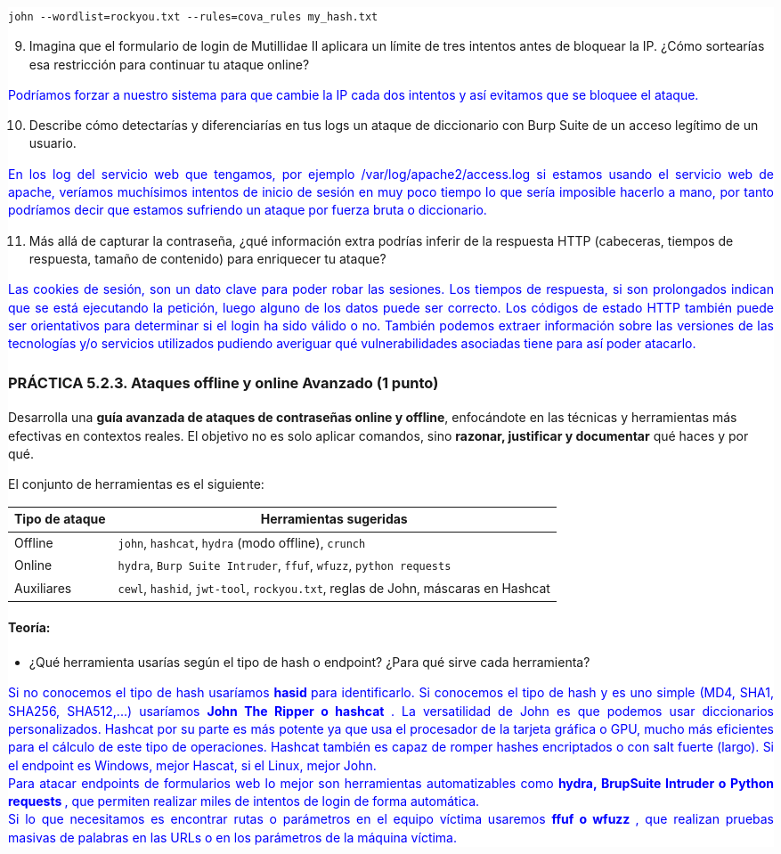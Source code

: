 ``` 
john --wordlist=rockyou.txt --rules=cova_rules my_hash.txt
```

9. Imagina que el formulario de login de Mutillidae II aplicara un límite de tres intentos antes de bloquear la IP. ¿Cómo sortearías esa restricción para continuar tu ataque online?
<p style="text-align: justify; color: blue;">
Podríamos forzar a nuestro sistema para que cambie la IP cada dos intentos y así evitamos que se bloquee el ataque.

10. Describe cómo detectarías y diferenciarías en tus logs un ataque de diccionario con Burp Suite de un acceso legítimo de un usuario.
<p style="text-align: justify; color: blue;">
En los log del servicio web que tengamos, por ejemplo /var/log/apache2/access.log si estamos usando el servicio web de apache,  veríamos muchísimos intentos de inicio de sesión en muy poco tiempo lo que sería imposible hacerlo a mano, por tanto podríamos decir que estamos sufriendo un ataque por fuerza bruta o diccionario.

11. Más allá de capturar la contraseña, ¿qué información extra podrías inferir de la respuesta HTTP (cabeceras, tiempos de respuesta, tamaño de contenido) para enriquecer tu ataque?
<p style="text-align: justify; color: blue;">
Las cookies de sesión, son un dato clave para poder robar las sesiones. Los tiempos de respuesta, si son prolongados indican que se está ejecutando la petición, luego alguno de los datos puede ser correcto. Los códigos de estado HTTP también puede ser orientativos para determinar si el login ha sido válido o no. También podemos extraer información sobre las versiones de las tecnologías y/o servicios utilizados pudiendo averiguar qué vulnerabilidades asociadas tiene para así poder atacarlo.


### PRÁCTICA 5.2.3. Ataques offline y online Avanzado (1 punto)

Desarrolla una **guía avanzada de ataques de contraseñas online y offline**, enfocándote en las técnicas y herramientas más efectivas en contextos reales. El objetivo no es solo aplicar comandos, sino **razonar, justificar y documentar** qué haces y por qué.

El conjunto de herramientas es el siguiente:

| Tipo de ataque | Herramientas sugeridas |
|----------------|-------------------------|
| Offline        | `john`, `hashcat`, `hydra` (modo offline), `crunch` |
| Online         | `hydra`, `Burp Suite Intruder`, `ffuf`, `wfuzz`, `python requests` |
| Auxiliares     | `cewl`, `hashid`, `jwt-tool`, `rockyou.txt`, reglas de John, máscaras en Hashcat |

#### Teoría:
- ¿Qué herramienta usarías según el tipo de hash o endpoint? ¿Para qué sirve cada herramienta?
<p style="text-align: justify; color: blue;">
Si no conocemos el tipo de hash usaríamos <b> hasid </b>  para identificarlo.
Si conocemos el tipo de hash y es uno simple (MD4, SHA1, SHA256, SHA512,...) usaríamos <b> John The Ripper o hashcat </b>. La versatilidad de John es que podemos usar diccionarios personalizados. Hashcat por su parte es más potente ya que usa el procesador de la tarjeta gráfica o GPU, mucho más eficientes para el cálculo de este tipo de operaciones. Hashcat también es capaz de romper hashes encriptados o con salt fuerte (largo). 
Si el endpoint es Windows, mejor Hascat, si el Linux, mejor John.<br>
Para atacar endpoints de formularios web lo mejor son herramientas automatizables como <b>hydra, BrupSuite Intruder o Python requests </b>, que permiten realizar miles de intentos de login de forma automática. <br>
Si lo que necesitamos es encontrar rutas o parámetros en el equipo víctima usaremos <b> ffuf o wfuzz </b>, que realizan pruebas masivas de palabras en las URLs o en los parámetros de la máquina víctima.
